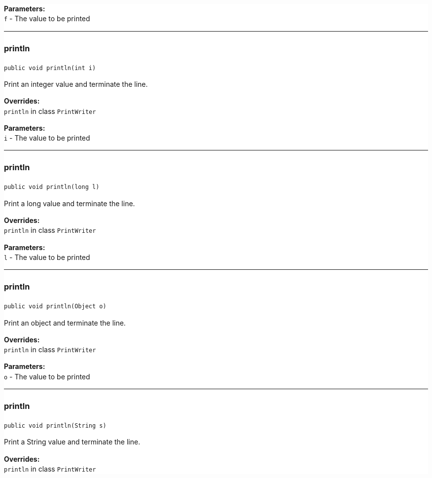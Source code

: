 **Parameters:**  
`f` - The value to be printed

------------------------------------------------------------------------

### println

    public void println(int i)

Print an integer value and terminate the line.

**Overrides:**  
`println` in class `PrintWriter`



**Parameters:**  
`i` - The value to be printed

------------------------------------------------------------------------

### println

    public void println(long l)

Print a long value and terminate the line.

**Overrides:**  
`println` in class `PrintWriter`



**Parameters:**  
`l` - The value to be printed

------------------------------------------------------------------------

### println

    public void println(Object o)

Print an object and terminate the line.

**Overrides:**  
`println` in class `PrintWriter`



**Parameters:**  
`o` - The value to be printed

------------------------------------------------------------------------

### println

    public void println(String s)

Print a String value and terminate the line.

**Overrides:**  
`println` in class `PrintWriter`
